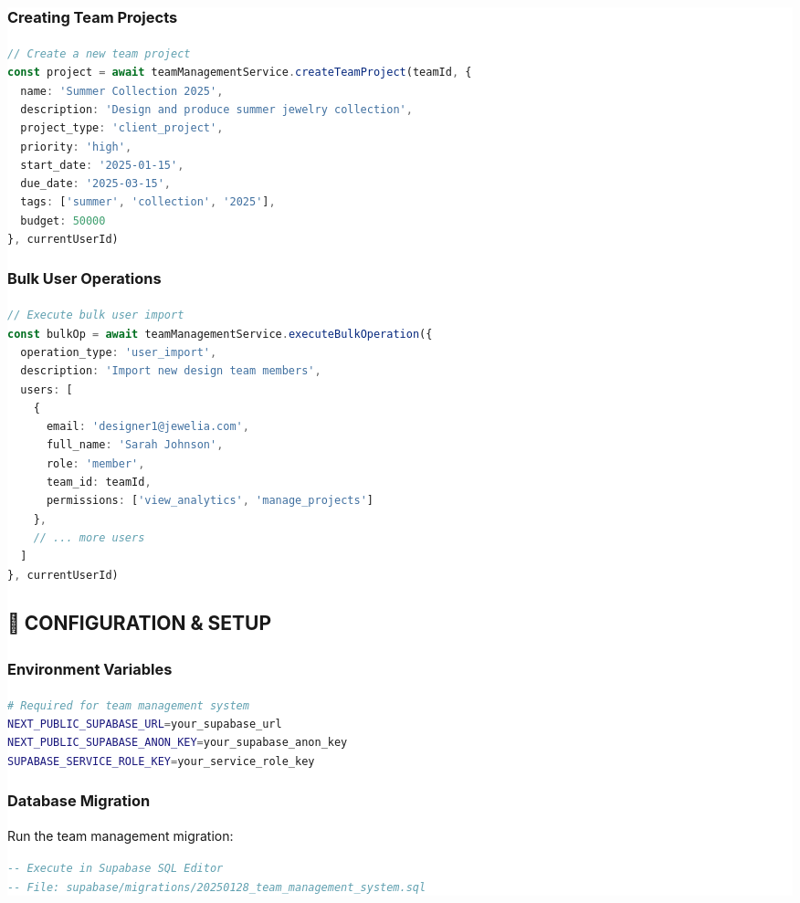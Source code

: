 
### **Creating Team Projects**

```typescript
// Create a new team project
const project = await teamManagementService.createTeamProject(teamId, {
  name: 'Summer Collection 2025',
  description: 'Design and produce summer jewelry collection',
  project_type: 'client_project',
  priority: 'high',
  start_date: '2025-01-15',
  due_date: '2025-03-15',
  tags: ['summer', 'collection', '2025'],
  budget: 50000
}, currentUserId)
```

### **Bulk User Operations**

```typescript
// Execute bulk user import
const bulkOp = await teamManagementService.executeBulkOperation({
  operation_type: 'user_import',
  description: 'Import new design team members',
  users: [
    {
      email: 'designer1@jewelia.com',
      full_name: 'Sarah Johnson',
      role: 'member',
      team_id: teamId,
      permissions: ['view_analytics', 'manage_projects']
    },
    // ... more users
  ]
}, currentUserId)
```

## 🔧 **CONFIGURATION & SETUP**

### **Environment Variables**

```bash
# Required for team management system
NEXT_PUBLIC_SUPABASE_URL=your_supabase_url
NEXT_PUBLIC_SUPABASE_ANON_KEY=your_supabase_anon_key
SUPABASE_SERVICE_ROLE_KEY=your_service_role_key
```

### **Database Migration**

Run the team management migration:

```sql
-- Execute in Supabase SQL Editor
-- File: supabase/migrations/20250128_team_management_system.sql
```
